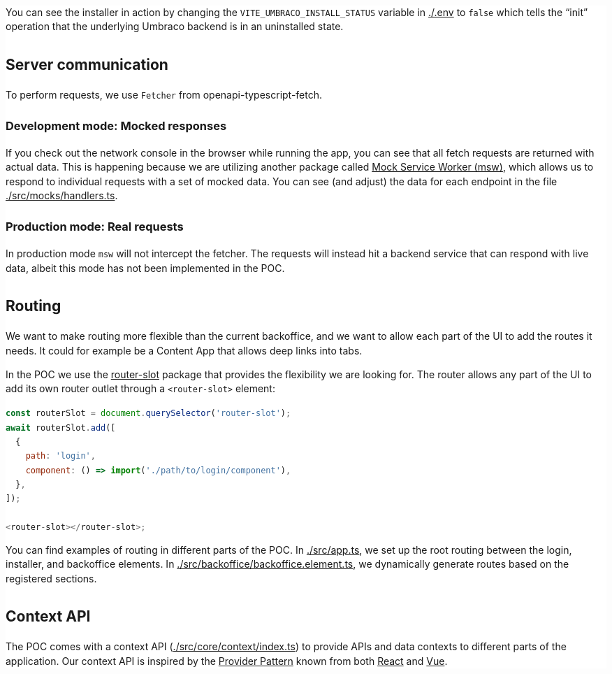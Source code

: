 You can see the installer in action by changing the `VITE_UMBRACO_INSTALL_STATUS` variable in [./.env](./.env) to `false` which tells the “init” operation that the underlying Umbraco backend is in an uninstalled state.

## Server communication

To perform requests, we use `Fetcher` from openapi-typescript-fetch.

### Development mode: Mocked responses

If you check out the network console in the browser while running the app, you can see that all fetch requests are returned with actual data. This is happening because we are utilizing another package called [Mock Service Worker (msw)](https://mswjs.io/), which allows us to respond to individual requests with a set of mocked data. You can see (and adjust) the data for each endpoint in the file [./src/mocks/handlers.ts](./src/mocks/handlers.ts).

### Production mode: Real requests

In production mode `msw` will not intercept the fetcher. The requests will instead hit a backend service that can respond with live data, albeit this mode has not been implemented in the POC.

## Routing

We want to make routing more flexible than the current backoffice, and we want to allow each part of the UI to add the routes it needs. It could for example be a Content App that allows deep links into tabs.

In the POC we use the [router-slot](https://www.npmjs.com/package/router-slot) package that provides the flexibility we are looking for. The router allows any part of the UI to add its own router outlet through a `<router-slot>` element:

```js
const routerSlot = document.querySelector('router-slot');
await routerSlot.add([
  {
    path: 'login',
    component: () => import('./path/to/login/component'),
  },
]);

<router-slot></router-slot>;
```

You can find examples of routing in different parts of the POC. In [./src/app.ts](./src/app.ts), we set up the root routing between the login, installer, and backoffice elements. In [./src/backoffice/backoffice.element.ts](./src/backoffice/backoffice.element.ts), we dynamically generate routes based on the registered sections.

## Context API

The POC comes with a context API ([./src/core/context/index.ts](./src/core/context/index.ts)) to provide APIs and data contexts to different parts of the application. Our context API is inspired by the [Provider Pattern](https://www.patterns.dev/posts/provider-pattern/) known from both [React](https://reactjs.org/docs/context.html) and [Vue](https://vuejs.org/guide/components/provide-inject.html).
